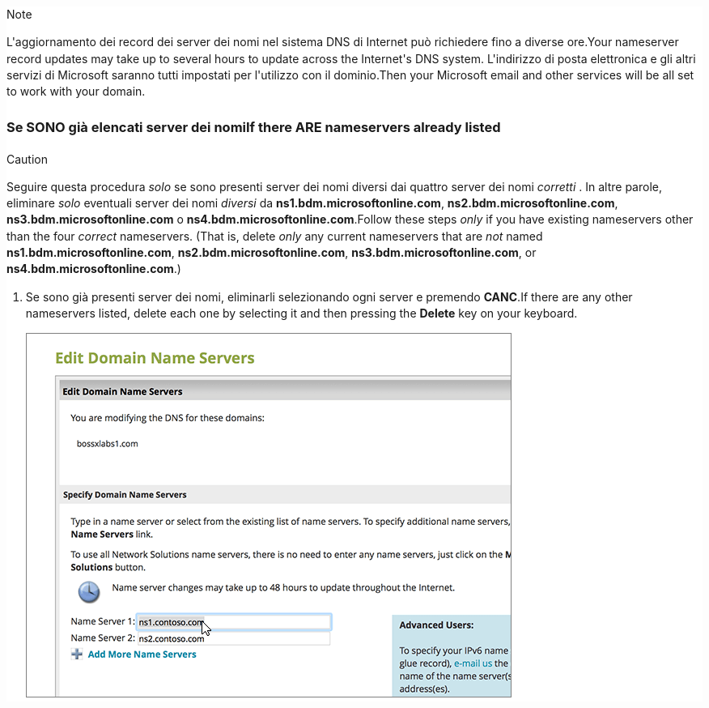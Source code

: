 > [!NOTE]
> <span data-ttu-id="e3ee3-191">L'aggiornamento dei record dei server dei nomi nel sistema DNS di Internet può richiedere fino a diverse ore.</span><span class="sxs-lookup"><span data-stu-id="e3ee3-191">Your nameserver record updates may take up to several hours to update across the Internet's DNS system.</span></span> <span data-ttu-id="e3ee3-192">L'indirizzo di posta elettronica e gli altri servizi di Microsoft saranno tutti impostati per l'utilizzo con il dominio.</span><span class="sxs-lookup"><span data-stu-id="e3ee3-192">Then your Microsoft email and other services will be all set to work with your domain.</span></span> 
  
### <a name="if-there-are-nameservers-already-listed"></a><span data-ttu-id="e3ee3-193">Se SONO già elencati server dei nomi</span><span class="sxs-lookup"><span data-stu-id="e3ee3-193">If there ARE nameservers already listed</span></span>

> [!CAUTION]
> <span data-ttu-id="e3ee3-p113">Seguire questa procedura  *solo*  se sono presenti server dei nomi diversi dai quattro server dei nomi  *corretti*  . In altre parole, eliminare  *solo*  eventuali server dei nomi  *diversi*  da **ns1.bdm.microsoftonline.com**, **ns2.bdm.microsoftonline.com**, **ns3.bdm.microsoftonline.com** o **ns4.bdm.microsoftonline.com**.</span><span class="sxs-lookup"><span data-stu-id="e3ee3-p113">Follow these steps  *only*  if you have existing nameservers other than the four  *correct*  nameservers. (That is, delete  *only*  any current nameservers that are  *not*  named **ns1.bdm.microsoftonline.com**, **ns2.bdm.microsoftonline.com**, **ns3.bdm.microsoftonline.com**, or **ns4.bdm.microsoftonline.com**.)</span></span>
  
1. <span data-ttu-id="e3ee3-196">Se sono già presenti server dei nomi, eliminarli selezionando ogni server e premendo **CANC**.</span><span class="sxs-lookup"><span data-stu-id="e3ee3-196">If there are any other nameservers listed, delete each one by selecting it and then pressing the **Delete** key on your keyboard.</span></span>
    
    ![NetworkSolutions-BP-redelegate-1-5](../../media/eeb8ad22-bf4a-43a8-b97a-f09c3654d89b.png)
  